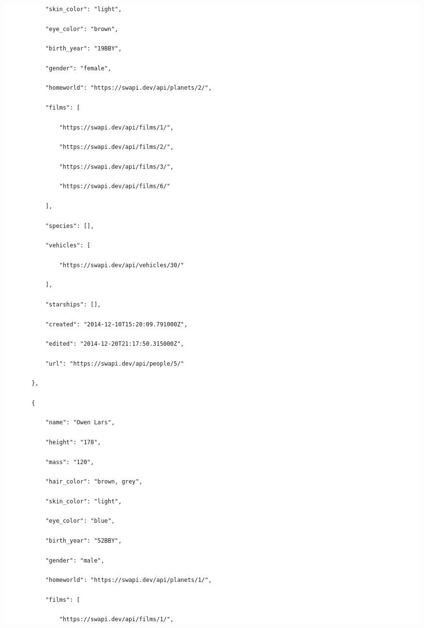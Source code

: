 ```
            "skin_color": "light",

            "eye_color": "brown",

            "birth_year": "19BBY",

            "gender": "female",

            "homeworld": "https://swapi.dev/api/planets/2/",

            "films": [

                "https://swapi.dev/api/films/1/",

                "https://swapi.dev/api/films/2/",

                "https://swapi.dev/api/films/3/",

                "https://swapi.dev/api/films/6/"

            ],

            "species": [],

            "vehicles": [

                "https://swapi.dev/api/vehicles/30/"

            ],

            "starships": [],

            "created": "2014-12-10T15:20:09.791000Z",

            "edited": "2014-12-20T21:17:50.315000Z",

            "url": "https://swapi.dev/api/people/5/"

        },

        {

            "name": "Owen Lars",

            "height": "178",

            "mass": "120",

            "hair_color": "brown, grey",

            "skin_color": "light",

            "eye_color": "blue",

            "birth_year": "52BBY",

            "gender": "male",

            "homeworld": "https://swapi.dev/api/planets/1/",

            "films": [

                "https://swapi.dev/api/films/1/",
```